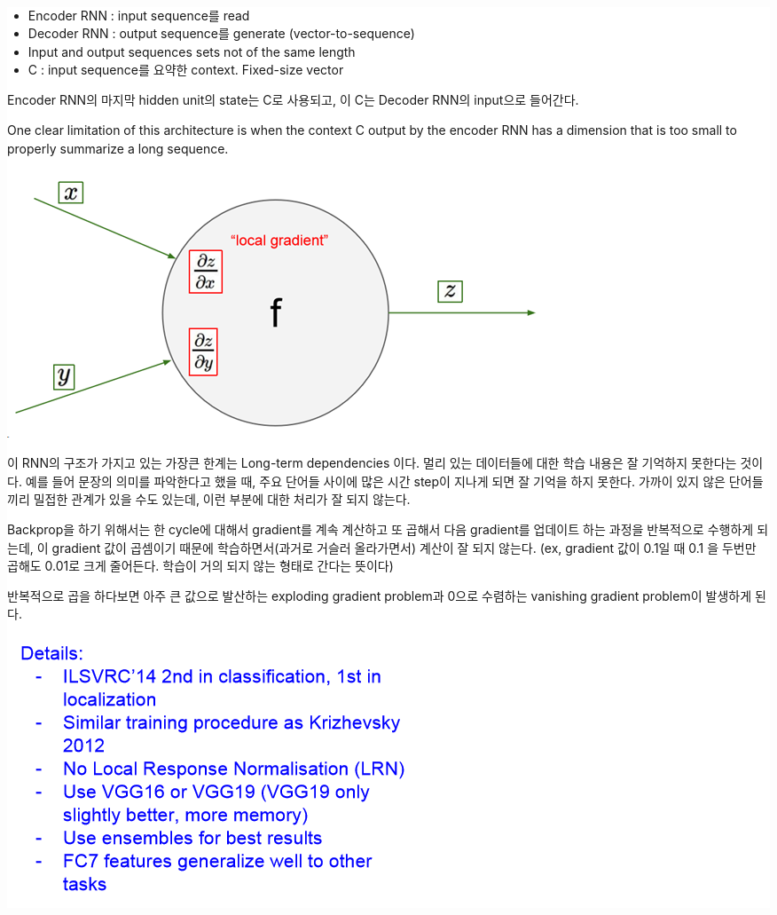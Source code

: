 * Encoder RNN : input sequence를 read
* Decoder RNN : output sequence를 generate \(vector-to-sequence\)
* Input and output sequences sets not of the same length
* C : input sequence를 요약한 context. Fixed-size vector

Encoder RNN의 마지막 hidden unit의 state는 C로 사용되고, 이 C는 Decoder RNN의 input으로 들어간다.

One clear limitation of this architecture is when the context C output by the encoder RNN has a dimension that is too small to properly summarize a long sequence.

![Long-term dependencies](../.gitbook/assets/image%20%28147%29.png)

이 RNN의 구조가 가지고 있는 가장큰 한계는 Long-term dependencies 이다. 멀리 있는 데이터들에 대한 학습 내용은 잘 기억하지 못한다는 것이다. 예를 들어 문장의 의미를 파악한다고 했을 때, 주요 단어들 사이에 많은 시간 step이 지나게 되면 잘 기억을 하지 못한다. 가까이 있지 않은 단어들끼리 밀접한 관계가 있을 수도 있는데, 이런 부분에 대한 처리가 잘 되지 않는다.

Backprop을 하기 위해서는 한 cycle에 대해서 gradient를 계속 계산하고 또 곱해서 다음 gradient를 업데이트 하는 과정을 반복적으로 수행하게 되는데, 이 gradient 값이 곱셈이기 때문에 학습하면서\(과거로 거슬러 올라가면서\) 계산이 잘 되지 않는다. \(ex, gradient 값이 0.1일 때 0.1 을 두번만 곱해도 0.01로 크게 줄어든다. 학습이 거의 되지 않는 형태로 간다는 뜻이다\)

반복적으로 곱을 하다보면 아주 큰 값으로 발산하는 exploding gradient problem과 0으로 수렴하는 vanishing gradient problem이 발생하게 된다.

![Gradient Clipping](../.gitbook/assets/image%20%28289%29.png)
